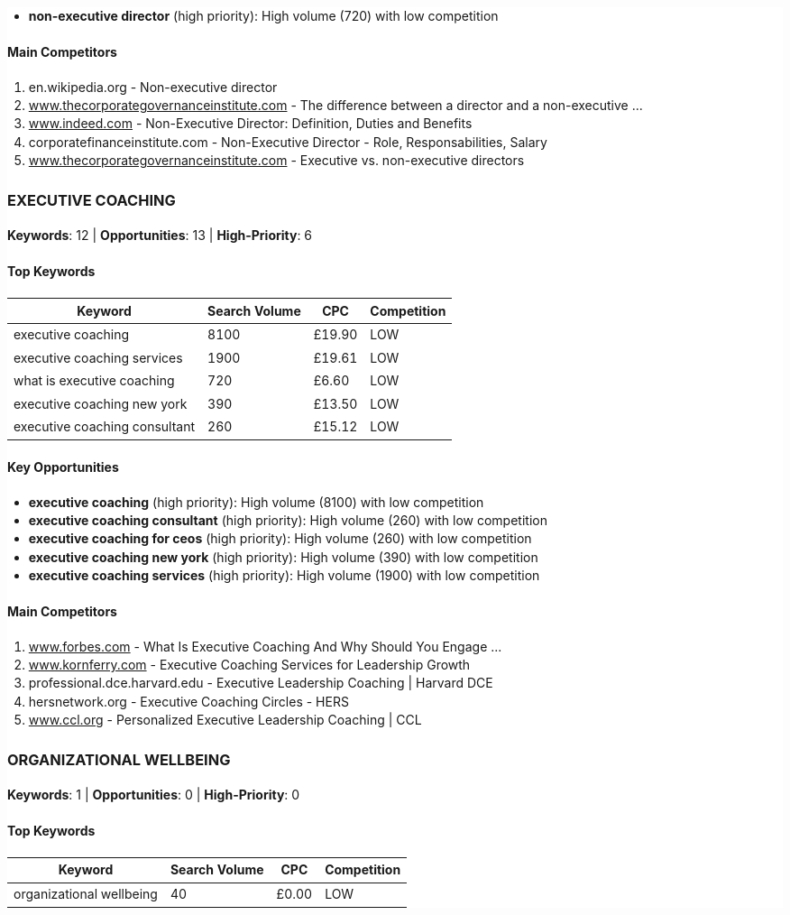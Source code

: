 - **non-executive director** (high priority): High volume (720) with low competition

#### Main Competitors

1. en.wikipedia.org - Non-executive director
2. www.thecorporategovernanceinstitute.com - The difference between a director and a non-executive ...
3. www.indeed.com - Non-Executive Director: Definition, Duties and Benefits
4. corporatefinanceinstitute.com - Non-Executive Director - Role, Responsabilities, Salary
5. www.thecorporategovernanceinstitute.com - Executive vs. non-executive directors

### EXECUTIVE COACHING

**Keywords**: 12 | **Opportunities**: 13 | **High-Priority**: 6

#### Top Keywords

| Keyword | Search Volume | CPC | Competition |
|---------|--------------|-----|-------------|
| executive coaching | 8100 | £19.90 | LOW |
| executive coaching services | 1900 | £19.61 | LOW |
| what is executive coaching | 720 | £6.60 | LOW |
| executive coaching new york | 390 | £13.50 | LOW |
| executive coaching consultant | 260 | £15.12 | LOW |

#### Key Opportunities

- **executive coaching** (high priority): High volume (8100) with low competition
- **executive coaching consultant** (high priority): High volume (260) with low competition
- **executive coaching for ceos** (high priority): High volume (260) with low competition
- **executive coaching new york** (high priority): High volume (390) with low competition
- **executive coaching services** (high priority): High volume (1900) with low competition

#### Main Competitors

1. www.forbes.com - What Is Executive Coaching And Why Should You Engage ...
2. www.kornferry.com - Executive Coaching Services for Leadership Growth
3. professional.dce.harvard.edu - Executive Leadership Coaching | Harvard DCE
4. hersnetwork.org - Executive Coaching Circles - HERS
5. www.ccl.org - Personalized Executive Leadership Coaching | CCL

### ORGANIZATIONAL WELLBEING

**Keywords**: 1 | **Opportunities**: 0 | **High-Priority**: 0

#### Top Keywords

| Keyword | Search Volume | CPC | Competition |
|---------|--------------|-----|-------------|
| organizational wellbeing | 40 | £0.00 | LOW |
